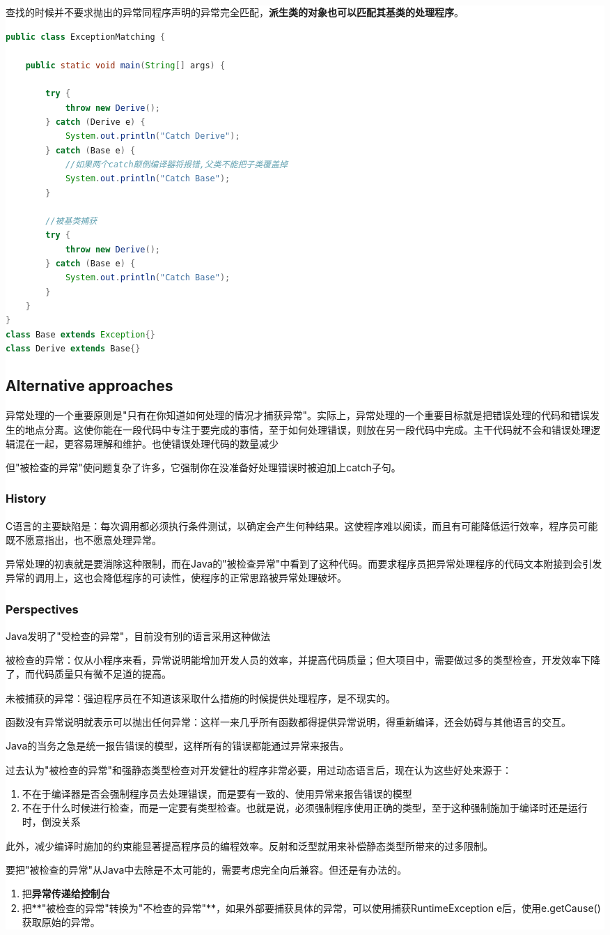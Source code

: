 查找的时候并不要求抛出的异常同程序声明的异常完全匹配，**派生类的对象也可以匹配其基类的处理程序**。

```java
public class ExceptionMatching {

	public static void main(String[] args) {
		
		try {
			throw new Derive();
		} catch (Derive e) {
			System.out.println("Catch Derive");
		} catch (Base e) {
			//如果两个catch颠倒编译器将报错,父类不能把子类覆盖掉
			System.out.println("Catch Base");
		}
		
		//被基类捕获
		try {
			throw new Derive();
		} catch (Base e) {
			System.out.println("Catch Base");
		}
	}
}
class Base extends Exception{}
class Derive extends Base{}
```

## Alternative approaches

异常处理的一个重要原则是"只有在你知道如何处理的情况才捕获异常"。实际上，异常处理的一个重要目标就是把错误处理的代码和错误发生的地点分离。这使你能在一段代码中专注于要完成的事情，至于如何处理错误，则放在另一段代码中完成。主干代码就不会和错误处理逻辑混在一起，更容易理解和维护。也使错误处理代码的数量减少


但"被检查的异常"使问题复杂了许多，它强制你在没准备好处理错误时被迫加上catch子句。

### History

C语言的主要缺陷是：每次调用都必须执行条件测试，以确定会产生何种结果。这使程序难以阅读，而且有可能降低运行效率，程序员可能既不愿意指出，也不愿意处理异常。

异常处理的初衷就是要消除这种限制，而在Java的"被检查异常"中看到了这种代码。而要求程序员把异常处理程序的代码文本附接到会引发异常的调用上，这也会降低程序的可读性，使程序的正常思路被异常处理破坏。

### Perspectives

Java发明了"受检查的异常"，目前没有别的语言采用这种做法

被检查的异常：仅从小程序来看，异常说明能增加开发人员的效率，并提高代码质量；但大项目中，需要做过多的类型检查，开发效率下降了，而代码质量只有微不足道的提高。

未被捕获的异常：强迫程序员在不知道该采取什么措施的时候提供处理程序，是不现实的。

函数没有异常说明就表示可以抛出任何异常：这样一来几乎所有函数都得提供异常说明，得重新编译，还会妨碍与其他语言的交互。

Java的当务之急是统一报告错误的模型，这样所有的错误都能通过异常来报告。


过去认为"被检查的异常"和强静态类型检查对开发健壮的程序非常必要，用过动态语言后，现在认为这些好处来源于：
1. 不在于编译器是否会强制程序员去处理错误，而是要有一致的、使用异常来报告错误的模型
2. 不在于什么时候进行检查，而是一定要有类型检查。也就是说，必须强制程序使用正确的类型，至于这种强制施加于编译时还是运行时，倒没关系

此外，减少编译时施加的约束能显著提高程序员的编程效率。反射和泛型就用来补偿静态类型所带来的过多限制。

要把"被检查的异常"从Java中去除是不太可能的，需要考虑完全向后兼容。但还是有办法的。
1. 把**异常传递给控制台**
2. 把**"被检查的异常"转换为"不检查的异常"**，如果外部要捕获具体的异常，可以使用捕获RuntimeException e后，使用e.getCause()获取原始的异常。

